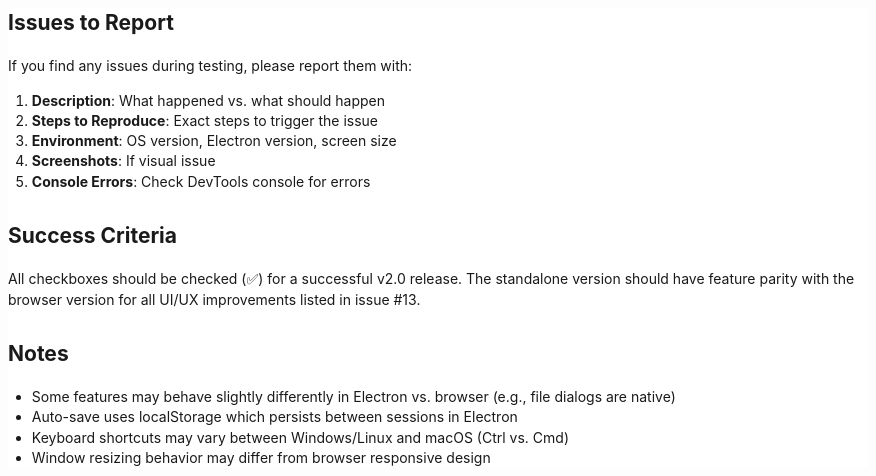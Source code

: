 ## Issues to Report

If you find any issues during testing, please report them with:

1. **Description**: What happened vs. what should happen
2. **Steps to Reproduce**: Exact steps to trigger the issue
3. **Environment**: OS version, Electron version, screen size
4. **Screenshots**: If visual issue
5. **Console Errors**: Check DevTools console for errors

## Success Criteria

All checkboxes should be checked (✅) for a successful v2.0 release. The standalone version should have feature parity with the browser version for all UI/UX improvements listed in issue #13.

## Notes

- Some features may behave slightly differently in Electron vs. browser (e.g., file dialogs are native)
- Auto-save uses localStorage which persists between sessions in Electron
- Keyboard shortcuts may vary between Windows/Linux and macOS (Ctrl vs. Cmd)
- Window resizing behavior may differ from browser responsive design

